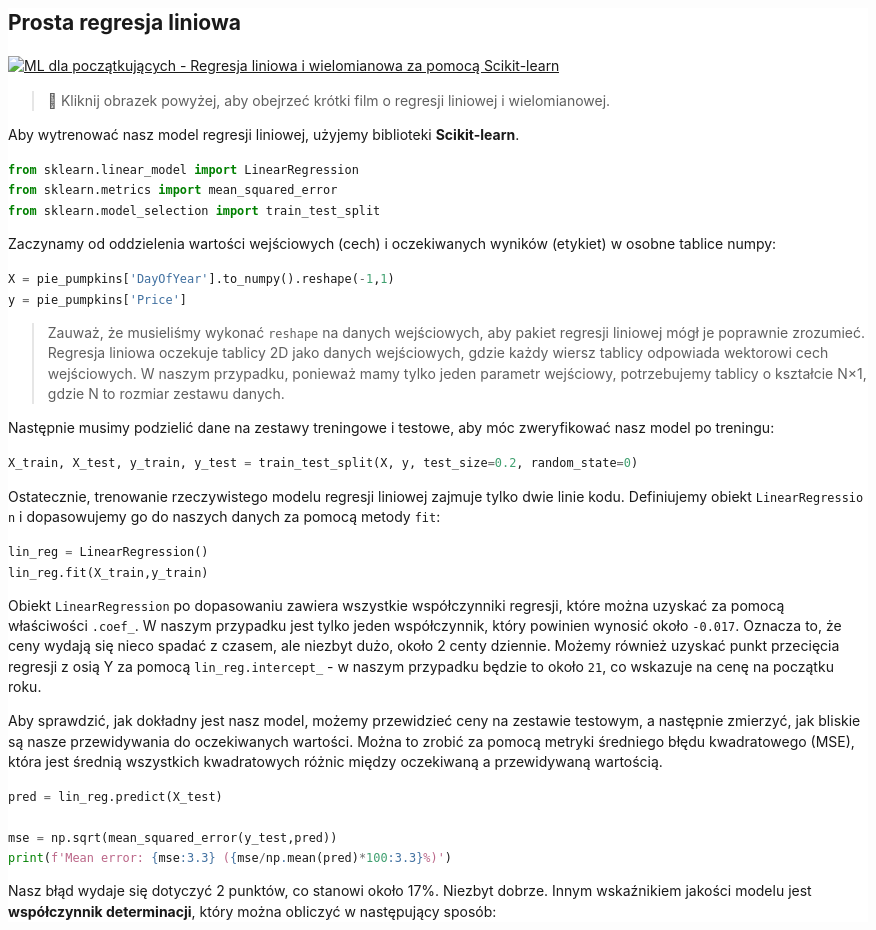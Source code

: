 ## Prosta regresja liniowa

[![ML dla początkujących - Regresja liniowa i wielomianowa za pomocą Scikit-learn](https://img.youtube.com/vi/e4c_UP2fSjg/0.jpg)](https://youtu.be/e4c_UP2fSjg "ML dla początkujących - Regresja liniowa i wielomianowa za pomocą Scikit-learn")

> 🎥 Kliknij obrazek powyżej, aby obejrzeć krótki film o regresji liniowej i wielomianowej.

Aby wytrenować nasz model regresji liniowej, użyjemy biblioteki **Scikit-learn**.

```python
from sklearn.linear_model import LinearRegression
from sklearn.metrics import mean_squared_error
from sklearn.model_selection import train_test_split
```

Zaczynamy od oddzielenia wartości wejściowych (cech) i oczekiwanych wyników (etykiet) w osobne tablice numpy:

```python
X = pie_pumpkins['DayOfYear'].to_numpy().reshape(-1,1)
y = pie_pumpkins['Price']
```

> Zauważ, że musieliśmy wykonać `reshape` na danych wejściowych, aby pakiet regresji liniowej mógł je poprawnie zrozumieć. Regresja liniowa oczekuje tablicy 2D jako danych wejściowych, gdzie każdy wiersz tablicy odpowiada wektorowi cech wejściowych. W naszym przypadku, ponieważ mamy tylko jeden parametr wejściowy, potrzebujemy tablicy o kształcie N×1, gdzie N to rozmiar zestawu danych.

Następnie musimy podzielić dane na zestawy treningowe i testowe, aby móc zweryfikować nasz model po treningu:

```python
X_train, X_test, y_train, y_test = train_test_split(X, y, test_size=0.2, random_state=0)
```

Ostatecznie, trenowanie rzeczywistego modelu regresji liniowej zajmuje tylko dwie linie kodu. Definiujemy obiekt `LinearRegression` i dopasowujemy go do naszych danych za pomocą metody `fit`:

```python
lin_reg = LinearRegression()
lin_reg.fit(X_train,y_train)
```

Obiekt `LinearRegression` po dopasowaniu zawiera wszystkie współczynniki regresji, które można uzyskać za pomocą właściwości `.coef_`. W naszym przypadku jest tylko jeden współczynnik, który powinien wynosić około `-0.017`. Oznacza to, że ceny wydają się nieco spadać z czasem, ale niezbyt dużo, około 2 centy dziennie. Możemy również uzyskać punkt przecięcia regresji z osią Y za pomocą `lin_reg.intercept_` - w naszym przypadku będzie to około `21`, co wskazuje na cenę na początku roku.

Aby sprawdzić, jak dokładny jest nasz model, możemy przewidzieć ceny na zestawie testowym, a następnie zmierzyć, jak bliskie są nasze przewidywania do oczekiwanych wartości. Można to zrobić za pomocą metryki średniego błędu kwadratowego (MSE), która jest średnią wszystkich kwadratowych różnic między oczekiwaną a przewidywaną wartością.

```python
pred = lin_reg.predict(X_test)

mse = np.sqrt(mean_squared_error(y_test,pred))
print(f'Mean error: {mse:3.3} ({mse/np.mean(pred)*100:3.3}%)')
```
Nasz błąd wydaje się dotyczyć 2 punktów, co stanowi około 17%. Niezbyt dobrze. Innym wskaźnikiem jakości modelu jest **współczynnik determinacji**, który można obliczyć w następujący sposób:
